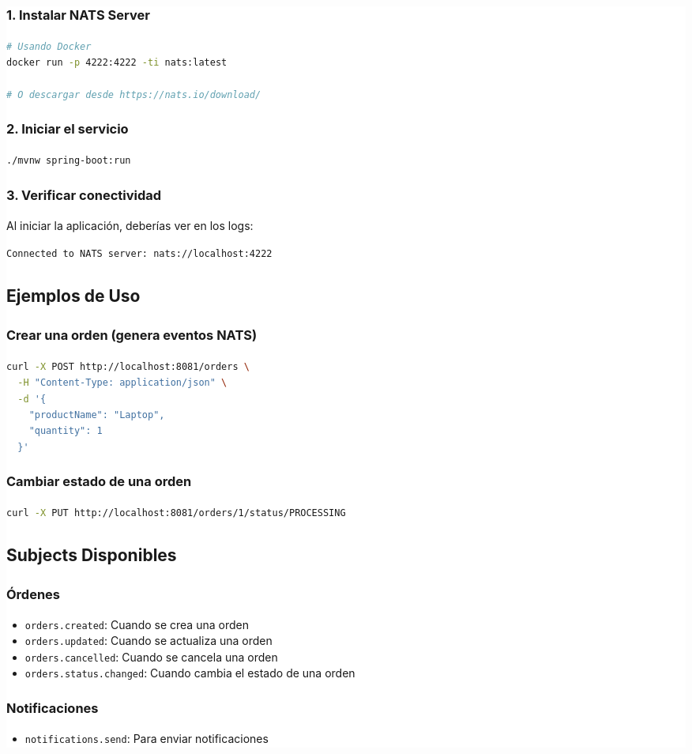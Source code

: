 ### 1. Instalar NATS Server

```bash
# Usando Docker
docker run -p 4222:4222 -ti nats:latest

# O descargar desde https://nats.io/download/
```

### 2. Iniciar el servicio

```bash
./mvnw spring-boot:run
```

### 3. Verificar conectividad

Al iniciar la aplicación, deberías ver en los logs:
```
Connected to NATS server: nats://localhost:4222
```

## Ejemplos de Uso

### Crear una orden (genera eventos NATS)

```bash
curl -X POST http://localhost:8081/orders \
  -H "Content-Type: application/json" \
  -d '{
    "productName": "Laptop",
    "quantity": 1
  }'
```

### Cambiar estado de una orden

```bash
curl -X PUT http://localhost:8081/orders/1/status/PROCESSING
```

## Subjects Disponibles

### Órdenes
- `orders.created`: Cuando se crea una orden
- `orders.updated`: Cuando se actualiza una orden
- `orders.cancelled`: Cuando se cancela una orden
- `orders.status.changed`: Cuando cambia el estado de una orden

### Notificaciones
- `notifications.send`: Para enviar notificaciones
